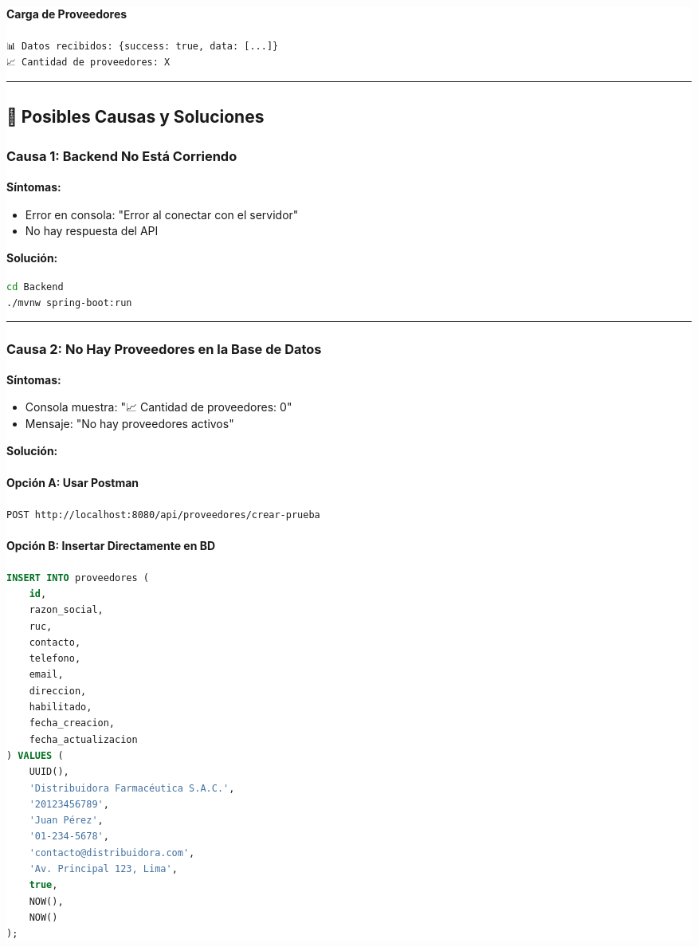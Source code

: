 #### Carga de Proveedores
```
📊 Datos recibidos: {success: true, data: [...]}
📈 Cantidad de proveedores: X
```

---

## 🐛 Posibles Causas y Soluciones

### Causa 1: Backend No Está Corriendo

**Síntomas:**
- Error en consola: "Error al conectar con el servidor"
- No hay respuesta del API

**Solución:**
```bash
cd Backend
./mvnw spring-boot:run
```

---

### Causa 2: No Hay Proveedores en la Base de Datos

**Síntomas:**
- Consola muestra: "📈 Cantidad de proveedores: 0"
- Mensaje: "No hay proveedores activos"

**Solución:**

#### Opción A: Usar Postman
```
POST http://localhost:8080/api/proveedores/crear-prueba
```

#### Opción B: Insertar Directamente en BD
```sql
INSERT INTO proveedores (
    id, 
    razon_social, 
    ruc, 
    contacto, 
    telefono, 
    email, 
    direccion, 
    habilitado,
    fecha_creacion,
    fecha_actualizacion
) VALUES (
    UUID(),
    'Distribuidora Farmacéutica S.A.C.',
    '20123456789',
    'Juan Pérez',
    '01-234-5678',
    'contacto@distribuidora.com',
    'Av. Principal 123, Lima',
    true,
    NOW(),
    NOW()
);
```
